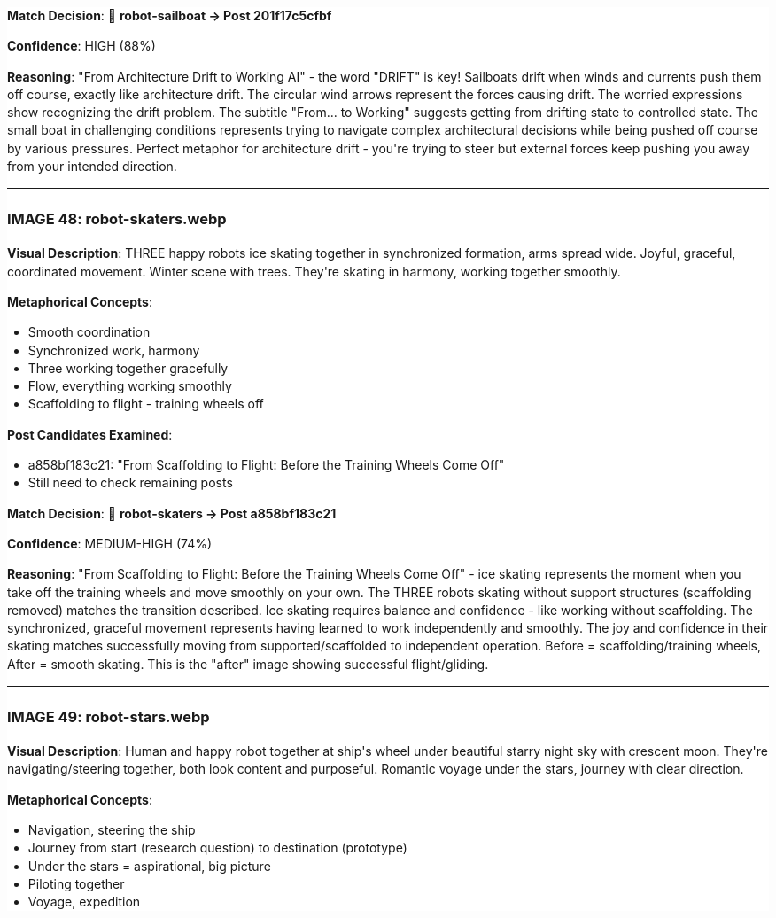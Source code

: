**Match Decision**: 🎯 **robot-sailboat → Post 201f17c5cfbf**

**Confidence**: HIGH (88%)

**Reasoning**: "From Architecture Drift to Working AI" - the word "DRIFT" is key! Sailboats drift when winds and currents push them off course, exactly like architecture drift. The circular wind arrows represent the forces causing drift. The worried expressions show recognizing the drift problem. The subtitle "From... to Working" suggests getting from drifting state to controlled state. The small boat in challenging conditions represents trying to navigate complex architectural decisions while being pushed off course by various pressures. Perfect metaphor for architecture drift - you're trying to steer but external forces keep pushing you away from your intended direction.

---

### IMAGE 48: robot-skaters.webp
**Visual Description**: THREE happy robots ice skating together in synchronized formation, arms spread wide. Joyful, graceful, coordinated movement. Winter scene with trees. They're skating in harmony, working together smoothly.

**Metaphorical Concepts**:
- Smooth coordination
- Synchronized work, harmony
- Three working together gracefully
- Flow, everything working smoothly
- Scaffolding to flight - training wheels off

**Post Candidates Examined**:
- a858bf183c21: "From Scaffolding to Flight: Before the Training Wheels Come Off"
- Still need to check remaining posts

**Match Decision**: 🎯 **robot-skaters → Post a858bf183c21**

**Confidence**: MEDIUM-HIGH (74%)

**Reasoning**: "From Scaffolding to Flight: Before the Training Wheels Come Off" - ice skating represents the moment when you take off the training wheels and move smoothly on your own. The THREE robots skating without support structures (scaffolding removed) matches the transition described. Ice skating requires balance and confidence - like working without scaffolding. The synchronized, graceful movement represents having learned to work independently and smoothly. The joy and confidence in their skating matches successfully moving from supported/scaffolded to independent operation. Before = scaffolding/training wheels, After = smooth skating. This is the "after" image showing successful flight/gliding.

---

### IMAGE 49: robot-stars.webp
**Visual Description**: Human and happy robot together at ship's wheel under beautiful starry night sky with crescent moon. They're navigating/steering together, both look content and purposeful. Romantic voyage under the stars, journey with clear direction.

**Metaphorical Concepts**:
- Navigation, steering the ship
- Journey from start (research question) to destination (prototype)
- Under the stars = aspirational, big picture
- Piloting together
- Voyage, expedition
